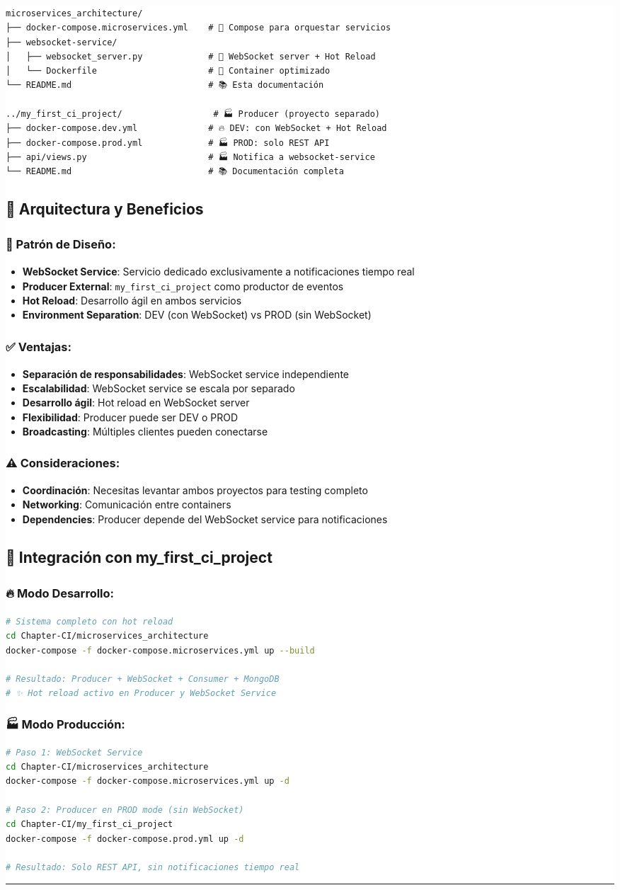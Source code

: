 ```
microservices_architecture/
├── docker-compose.microservices.yml    # 🐳 Compose para orquestar servicios
├── websocket-service/
│   ├── websocket_server.py             # 📡 WebSocket server + Hot Reload
│   └── Dockerfile                      # 🐳 Container optimizado
└── README.md                           # 📚 Esta documentación

../my_first_ci_project/                  # 🏭 Producer (proyecto separado)
├── docker-compose.dev.yml              # 🔥 DEV: con WebSocket + Hot Reload
├── docker-compose.prod.yml             # 🏭 PROD: solo REST API
├── api/views.py                        # 🏭 Notifica a websocket-service
└── README.md                           # 📚 Documentación completa
```

## 🎯 Arquitectura y Beneficios

### **🔧 Patrón de Diseño:**
- **WebSocket Service**: Servicio dedicado exclusivamente a notificaciones tiempo real
- **Producer External**: `my_first_ci_project` como productor de eventos
- **Hot Reload**: Desarrollo ágil en ambos servicios
- **Environment Separation**: DEV (con WebSocket) vs PROD (sin WebSocket)

### **✅ Ventajas:**
- **Separación de responsabilidades**: WebSocket service independiente
- **Escalabilidad**: WebSocket service se escala por separado
- **Desarrollo ágil**: Hot reload en WebSocket server
- **Flexibilidad**: Producer puede ser DEV o PROD
- **Broadcasting**: Múltiples clientes pueden conectarse

### **⚠️ Consideraciones:**
- **Coordinación**: Necesitas levantar ambos proyectos para testing completo
- **Networking**: Comunicación entre containers
- **Dependencies**: Producer depende del WebSocket service para notificaciones

## 🚀 Integración con my_first_ci_project

### **🔥 Modo Desarrollo:**
```bash
# Sistema completo con hot reload
cd Chapter-CI/microservices_architecture
docker-compose -f docker-compose.microservices.yml up --build

# Resultado: Producer + WebSocket + Consumer + MongoDB
# ✨ Hot reload activo en Producer y WebSocket Service
```

### **🏭 Modo Producción:**
```bash
# Paso 1: WebSocket Service
cd Chapter-CI/microservices_architecture
docker-compose -f docker-compose.microservices.yml up -d

# Paso 2: Producer en PROD mode (sin WebSocket)
cd Chapter-CI/my_first_ci_project
docker-compose -f docker-compose.prod.yml up -d

# Resultado: Solo REST API, sin notificaciones tiempo real
```

---